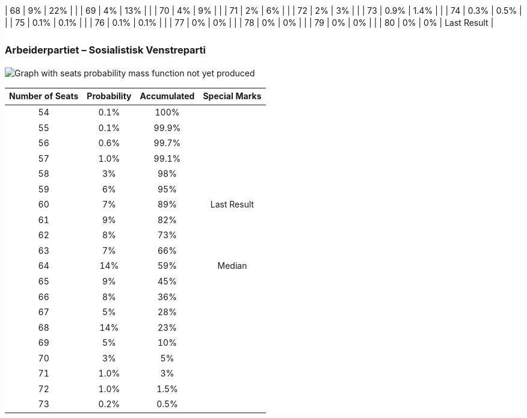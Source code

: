 | 68 | 9% | 22% |  |
| 69 | 4% | 13% |  |
| 70 | 4% | 9% |  |
| 71 | 2% | 6% |  |
| 72 | 2% | 3% |  |
| 73 | 0.9% | 1.4% |  |
| 74 | 0.3% | 0.5% |  |
| 75 | 0.1% | 0.1% |  |
| 76 | 0.1% | 0.1% |  |
| 77 | 0% | 0% |  |
| 78 | 0% | 0% |  |
| 79 | 0% | 0% |  |
| 80 | 0% | 0% | Last Result |

### Arbeiderpartiet – Sosialistisk Venstreparti

![Graph with seats probability mass function not yet produced](2019-02-02-KantarTNS-coalitions-seats-pmf-ap–sv.png "Seats Probability Mass Function")

| Number of Seats | Probability | Accumulated | Special Marks |
|:---------------:|:-----------:|:-----------:|:-------------:|
| 54 | 0.1% | 100% |  |
| 55 | 0.1% | 99.9% |  |
| 56 | 0.6% | 99.7% |  |
| 57 | 1.0% | 99.1% |  |
| 58 | 3% | 98% |  |
| 59 | 6% | 95% |  |
| 60 | 7% | 89% | Last Result |
| 61 | 9% | 82% |  |
| 62 | 8% | 73% |  |
| 63 | 7% | 66% |  |
| 64 | 14% | 59% | Median |
| 65 | 9% | 45% |  |
| 66 | 8% | 36% |  |
| 67 | 5% | 28% |  |
| 68 | 14% | 23% |  |
| 69 | 5% | 10% |  |
| 70 | 3% | 5% |  |
| 71 | 1.0% | 3% |  |
| 72 | 1.0% | 1.5% |  |
| 73 | 0.2% | 0.5% |  |